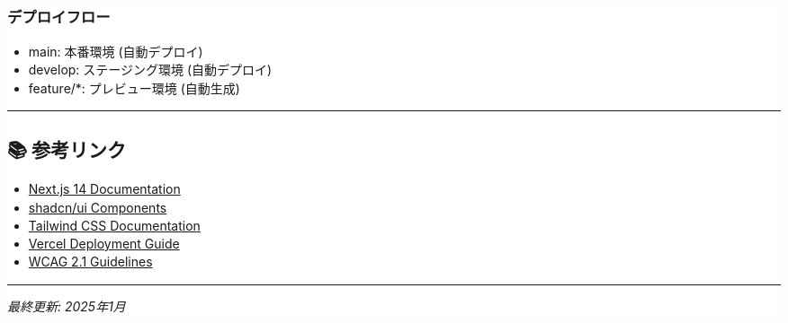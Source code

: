 ### デプロイフロー

- main: 本番環境 (自動デプロイ)
- develop: ステージング環境 (自動デプロイ)
- feature/\*: プレビュー環境 (自動生成)

---

## 📚 参考リンク

- [Next.js 14 Documentation](https://nextjs.org/docs)
- [shadcn/ui Components](https://ui.shadcn.com/docs/components)
- [Tailwind CSS Documentation](https://tailwindcss.com/docs)
- [Vercel Deployment Guide](https://vercel.com/docs)
- [WCAG 2.1 Guidelines](https://www.w3.org/WAI/WCAG21/quickref/)

---

_最終更新: 2025年1月_

